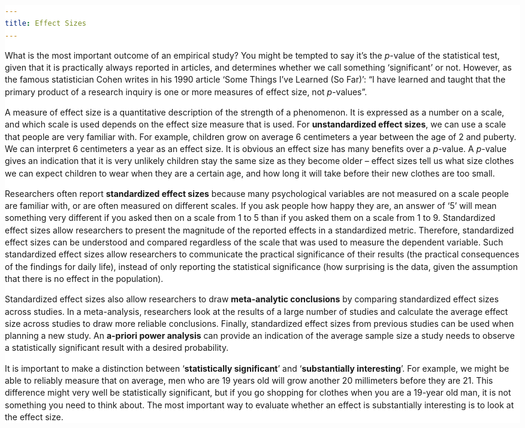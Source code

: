 ```yaml
---
title: Effect Sizes
---
```


What is the most important outcome of an empirical study? You might be tempted
to say it’s the *p*-value of the statistical test, given that it is practically
always reported in articles, and determines whether we call something
‘significant’ or not. However, as the famous statistician Cohen writes in his
1990 article ‘Some Things I’ve Learned (So Far)’: “I have learned and taught
that the primary product of a research inquiry is one or more measures of effect
size, not *p*-values”.

A measure of effect size is a quantitative description of the strength of a
phenomenon. It is expressed as a number on a scale, and which scale is used
depends on the effect size measure that is used. For **unstandardized effect
sizes**, we can use a scale that people are very familiar with. For example,
children grow on average 6 centimeters a year between the age of 2 and puberty.
We can interpret 6 centimeters a year as an effect size. It is obvious an effect
size has many benefits over a *p*-value. A *p*-value gives an indication that it
is very unlikely children stay the same size as they become older – effect sizes
tell us what size clothes we can expect children to wear when they are a certain
age, and how long it will take before their new clothes are too small.

Researchers often report **standardized effect sizes** because many
psychological variables are not measured on a scale people are familiar with, or
are often measured on different scales. If you ask people how happy they are, an
answer of ‘5’ will mean something very different if you asked then on a scale
from 1 to 5 than if you asked them on a scale from 1 to 9. Standardized effect
sizes allow researchers to present the magnitude of the reported effects in a
standardized metric. Therefore, standardized effect sizes can be understood and
compared regardless of the scale that was used to measure the dependent
variable. Such standardized effect sizes allow researchers to communicate the
practical significance of their results (the practical consequences of the
findings for daily life), instead of only reporting the statistical significance
(how surprising is the data, given the assumption that there is no effect in the
population).

Standardized effect sizes also allow researchers to draw **meta-analytic
conclusions** by comparing standardized effect sizes across studies. In a
meta-analysis, researchers look at the results of a large number of studies and
calculate the average effect size across studies to draw more reliable
conclusions. Finally, standardized effect sizes from previous studies can be
used when planning a new study. An **a-priori power analysis** can provide an
indication of the average sample size a study needs to observe a statistically
significant result with a desired probability.

It is important to make a distinction between ‘**statistically significant**’
and ‘**substantially interesting**’. For example, we might be able to reliably
measure that on average, men who are 19 years old will grow another 20
millimeters before they are 21. This difference might very well be statistically
significant, but if you go shopping for clothes when you are a 19-year old man,
it is not something you need to think about. The most important way to evaluate
whether an effect is substantially interesting is to look at the effect size.
